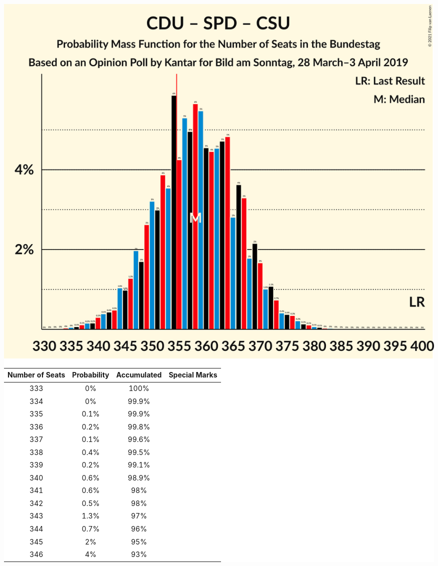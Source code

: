 ![Graph with seats probability mass function not yet produced](2019-04-03-Kantar-coalitions-seats-pmf-cdu–spd–csu.png "Seats Probability Mass Function")

| Number of Seats | Probability | Accumulated | Special Marks |
|:---------------:|:-----------:|:-----------:|:-------------:|
| 333 | 0% | 100% |  |
| 334 | 0% | 99.9% |  |
| 335 | 0.1% | 99.9% |  |
| 336 | 0.2% | 99.8% |  |
| 337 | 0.1% | 99.6% |  |
| 338 | 0.4% | 99.5% |  |
| 339 | 0.2% | 99.1% |  |
| 340 | 0.6% | 98.9% |  |
| 341 | 0.6% | 98% |  |
| 342 | 0.5% | 98% |  |
| 343 | 1.3% | 97% |  |
| 344 | 0.7% | 96% |  |
| 345 | 2% | 95% |  |
| 346 | 4% | 93% |  |
